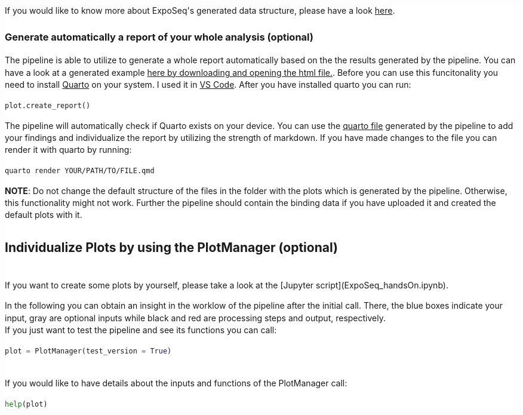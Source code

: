 If you would like to know more about ExpoSeq's generated data structure, please have a look [here](bash_processing/utilize_all_data.md).


### Generate automatically a report of your whole analysis (optional)

The pipeline is able to utilize to generate a whole report automatically based on the the results generated by the pipeline. You can have a look at a generated example [here by downloading and opening the html file.](additional_material/test_show.html). Before you can use this funcitonality you need to install [Quarto](https://quarto.org/docs/get-started/) on your system. I used it in [VS Code](https://code.visualstudio.com/). After you have installed quarto you can run: 
<br>
```python
plot.create_report()
```
The pipeline will automatically check if Quarto exists on your device. You can use the [quarto file](additional_material/test_randoms.qmd) generated by the pipeline to add your findings and individualize the report by utilizing the strength of markdown. If you have made changes to the file you can render it with quarto by running:
<br>
```
quarto render YOUR/PATH/TO/FILE.qmd
```

**NOTE**: Do not change the default structure of the files in the folder with the plots which is generated by the pipeline. Otherwise, this functionality might not work. Further the pipeline should contain the binding data if you have uploaded it and created the default plots with it.



## Individualize Plots by using the PlotManager (optional)

<br>
If you want to create some plots by yourself, please take a look at the [Jupyter script](ExpoSeq_handsOn.ipynb).
<br>

In the following you can obtain an insight in the worklow of the pipeline after the initial call. There, the blue boxes indicate your input, gray are optional inputs while black and red are processing steps and output, respectively.
<br>
If you just want to test the pipeline and see its functions you can call:
<br>

```python
plot = PlotManager(test_version = True)
```
<br>
If you would like to have details about the inputs and functions of the PlotManager call:
<br>

```python
help(plot)
``` 
